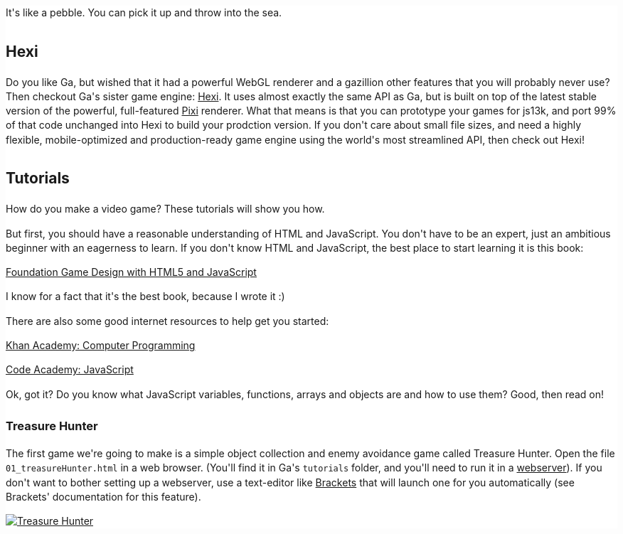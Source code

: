It's like a pebble.
You can pick it up and throw into the sea.

<a id='hexi'></a>
Hexi
----
Do you like Ga, but wished that it had a powerful WebGL renderer and a gazillion other features that you will probably never use? Then checkout Ga's sister game engine: [Hexi](https://github.com/kittykatattack/hexi). It uses almost exactly the same API as Ga, but is built on top of the latest stable version of the powerful, full-featured [Pixi](http://www.pixijs.com) renderer. What that means is that you can prototype your games for js13k, and port 99% of that code unchanged into Hexi to build your prodction version. If you don't care about small file sizes, and need a highly flexible, mobile-optimized and production-ready game engine using the world's most streamlined API, then check out Hexi!

<a id='tutorials'></a>
Tutorials
---------

How do you make a video game? These tutorials will show you how. 

But first, you should have a reasonable understanding of HTML and
JavaScript. You don't have to be an expert, just an ambitious beginner
with an eagerness to learn. If you don't know HTML and JavaScript, the
best place to start learning it is this book:

[Foundation Game Design with HTML5 and JavaScript](http://www.apress.com/9781430247166)

I know for a fact that it's the best book, because I wrote it :)

There are also some good internet resources to help get you started:

[Khan Academy: Computer
Programming](http://www.khanacademy.org/computing/cs)

[Code Academy:
JavaScript](http://www.codecademy.com/tracks/javascript)

Ok, got it?
Do you know what JavaScript variables, functions, arrays and objects are and how to
use them? Good, then read on!

<a id='treasure'></a>
### Treasure Hunter

The first game we're going to make is a simple object collection and
enemy avoidance game called Treasure Hunter. Open the file
`01_treasureHunter.html` in a web browser. (You'll find it in Ga's
`tutorials` folder, and you'll need to run it in a
[webserver](https://github.com/nodeapps/http-server)). If you don't
want to bother setting up a webserver, use a text-editor like
[Brackets](http://brackets.io) that will launch one for you
automatically (see Brackets' documentation for this feature).

[![Treasure Hunter](/tutorials/screenshots/01.png)](https://cdn.rawgit.com/kittykatattack/ga/master/tutorials/01_treasureHunter.html)
